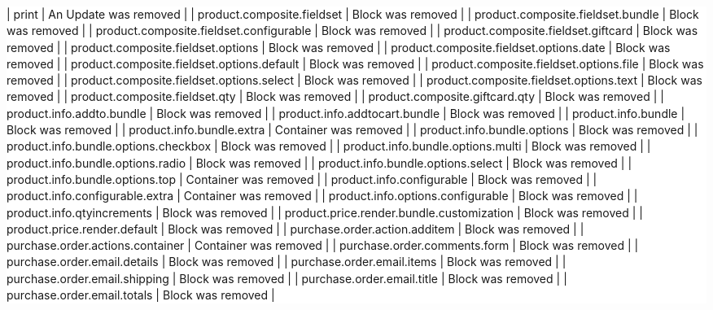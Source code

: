 | print | An Update was removed |
| product.composite.fieldset | Block was removed |
| product.composite.fieldset.bundle | Block was removed |
| product.composite.fieldset.configurable | Block was removed |
| product.composite.fieldset.giftcard | Block was removed |
| product.composite.fieldset.options | Block was removed |
| product.composite.fieldset.options.date | Block was removed |
| product.composite.fieldset.options.default | Block was removed |
| product.composite.fieldset.options.file | Block was removed |
| product.composite.fieldset.options.select | Block was removed |
| product.composite.fieldset.options.text | Block was removed |
| product.composite.fieldset.qty | Block was removed |
| product.composite.giftcard.qty | Block was removed |
| product.info.addto.bundle | Block was removed |
| product.info.addtocart.bundle | Block was removed |
| product.info.bundle | Block was removed |
| product.info.bundle.extra | Container was removed |
| product.info.bundle.options | Block was removed |
| product.info.bundle.options.checkbox | Block was removed |
| product.info.bundle.options.multi | Block was removed |
| product.info.bundle.options.radio | Block was removed |
| product.info.bundle.options.select | Block was removed |
| product.info.bundle.options.top | Container was removed |
| product.info.configurable | Block was removed |
| product.info.configurable.extra | Container was removed |
| product.info.options.configurable | Block was removed |
| product.info.qtyincrements | Block was removed |
| product.price.render.bundle.customization | Block was removed |
| product.price.render.default | Block was removed |
| purchase.order.action.additem | Block was removed |
| purchase.order.actions.container | Container was removed |
| purchase.order.comments.form | Block was removed |
| purchase.order.email.details | Block was removed |
| purchase.order.email.items | Block was removed |
| purchase.order.email.shipping | Block was removed |
| purchase.order.email.title | Block was removed |
| purchase.order.email.totals | Block was removed |